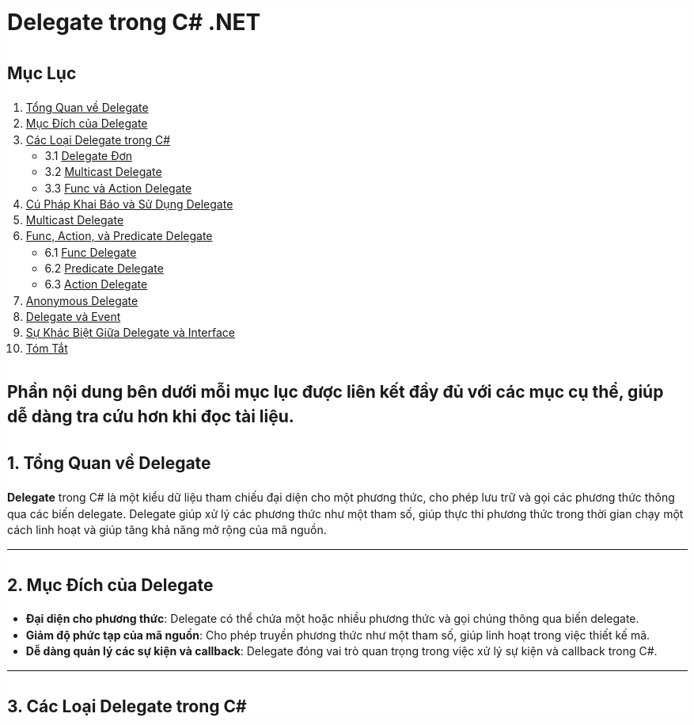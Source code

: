 # Delegate trong C# .NET

## Mục Lục

1. [Tổng Quan về Delegate](#1-tổng-quan-về-delegate)
2. [Mục Đích của Delegate](#2-mục-đích-của-delegate)
3. [Các Loại Delegate trong C#](#3-các-loại-delegate-trong-c)
    - 3.1 [Delegate Đơn](#31-delegate-đơn)
    - 3.2 [Multicast Delegate](#32-multicast-delegate)
    - 3.3 [Func và Action Delegate](#33-func-và-action-delegate)
4. [Cú Pháp Khai Báo và Sử Dụng Delegate](#4-cú-pháp-khai-báo-và-sử-dụng-delegate)
5. [Multicast Delegate](#5-multicast-delegate)
6. [Func, Action, và Predicate Delegate](#6-func-action-và-predicate-delegate)
    - 6.1 [Func Delegate](#61-func-delegate)
    - 6.2 [Predicate Delegate](#62-predicate-delegate)
    - 6.3 [Action Delegate](#63-action-delegate)
7. [Anonymous Delegate](#7-anonymous-delegate)
8. [Delegate và Event](#8-delegate-và-event)
9. [Sự Khác Biệt Giữa Delegate và Interface](#9-sự-khác-biệt-giữa-delegate-và-interface)
10. [Tóm Tắt](#10-tóm-tắt)

## Phần nội dung bên dưới mỗi mục lục được liên kết đầy đủ với các mục cụ thể, giúp dễ dàng tra cứu hơn khi đọc tài liệu.

## 1. Tổng Quan về Delegate

**Delegate** trong C# là một kiểu dữ liệu tham chiếu đại diện cho một phương thức, cho phép lưu trữ và gọi các phương
thức thông qua các biến delegate. Delegate giúp xử lý các phương thức như một tham số, giúp thực thi phương thức trong
thời gian chạy một cách linh hoạt và giúp tăng khả năng mở rộng của mã nguồn.

---

## 2. Mục Đích của Delegate

- **Đại diện cho phương thức**: Delegate có thể chứa một hoặc nhiều phương thức và gọi chúng thông qua biến delegate.
- **Giảm độ phức tạp của mã nguồn**: Cho phép truyền phương thức như một tham số, giúp linh hoạt trong việc thiết kế mã.
- **Dễ dàng quản lý các sự kiện và callback**: Delegate đóng vai trò quan trọng trong việc xử lý sự kiện và callback
  trong C#.

---

## 3. Các Loại Delegate trong C#
